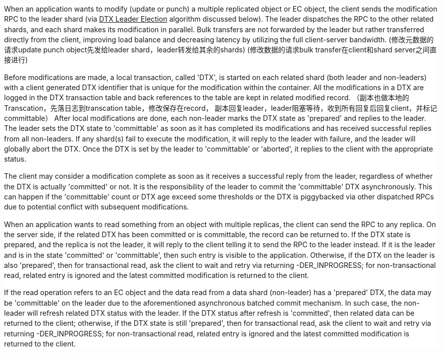 When an application wants to modify (update or punch) a multiple replicated
object or EC object, the client sends the modification RPC to the leader shard
(via <a href="#812">DTX Leader Election</a> algorithm discussed below). The
leader dispatches the RPC to the other related shards, and each shard makes
its modification in parallel.  Bulk transfers are not forwarded by the leader
but rather transferred directly from the client, improving load balance and
decreasing latency by utilizing the full client-server bandwidth.
(修改元数据的请求update punch object先发给leader shard，leader转发给其余的shards)
(修改数据的请求bulk transfer在client和shard server之间直接进行)

Before modifications are made, a local transaction, called 'DTX', is started
on each related shard (both leader and non-leaders) with a client generated
DTX identifier that is unique for the modification within the container. All
the modifications in a DTX are logged in the DTX transaction table and back
references to the table are kept in related modified record.
（副本也做本地的Transcation，先落日志到transcation table，修改保存在record，
副本回复leader，leader阻塞等待，收到所有回复后回复client，并标记committable）
After local
modifications are done, each non-leader marks the DTX state as 'prepared' and
replies to the leader. The leader sets the DTX state to 'committable' as soon
as it has completed its modifications and has received successful replies from
all non-leaders.  If any shard(s) fail to execute the modification, it will
reply to the leader with failure, and the leader will globally abort the DTX.
Once the DTX is set by the leader to 'committable' or 'aborted', it replies to
the client with the appropriate status.

The client may consider a modification complete as soon as it receives a
successful reply from the leader, regardless of whether the DTX is actually
'committed' or not. It is the responsibility of the leader to commit the
'committable' DTX asynchronously. This can happen if the 'committable' count
or DTX age exceed some thresholds or the DTX is piggybacked via other
dispatched RPCs due to potential conflict with subsequent modifications.

When an application wants to read something from an object with multiple
replicas, the client can send the RPC to any replica.  On the server side,
if the related DTX has been committed or is committable, the record can be
returned to. If the DTX state is prepared, and the replica is not the leader,
it will reply to the client telling it to send the RPC to the leader instead.
If it is the leader and is in the state 'committed' or 'committable', then
such entry is visible to the application. Otherwise, if the DTX on the leader
is also 'prepared', then for transactional read, ask the client to wait and
retry via returning -DER_INPROGRESS; for non-transactional read, related entry
is ignored and the latest committed modification is returned to the client.

If the read operation refers to an EC object and the data read from a data
shard (non-leader) has a 'prepared' DTX, the data may be 'committable' on the
leader due to the aforementioned asynchronous batched commit mechanism.
In such case, the non-leader will refresh related DTX status with the leader.
If the DTX status after refresh is 'committed', then related data can be
returned to the client; otherwise, if the DTX state is still 'prepared', then
for transactional read, ask the client to wait and retry via returning
-DER_INPROGRESS; for non-transactional read, related entry is ignored and the
latest committed modification is returned to the client.
